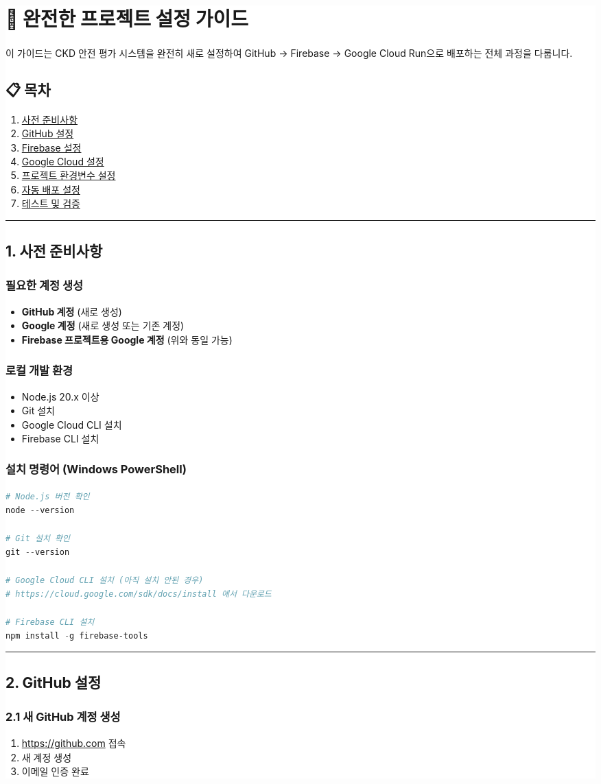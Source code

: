 # 🚀 완전한 프로젝트 설정 가이드

이 가이드는 CKD 안전 평가 시스템을 완전히 새로 설정하여 GitHub → Firebase → Google Cloud Run으로 배포하는 전체 과정을 다룹니다.

## 📋 목차

1. [사전 준비사항](#1-사전-준비사항)
2. [GitHub 설정](#2-github-설정)
3. [Firebase 설정](#3-firebase-설정)
4. [Google Cloud 설정](#4-google-cloud-설정)
5. [프로젝트 환경변수 설정](#5-프로젝트-환경변수-설정)
6. [자동 배포 설정](#6-자동-배포-설정)
7. [테스트 및 검증](#7-테스트-및-검증)

---

## 1. 사전 준비사항

### 필요한 계정 생성
- **GitHub 계정** (새로 생성)
- **Google 계정** (새로 생성 또는 기존 계정)
- **Firebase 프로젝트용 Google 계정** (위와 동일 가능)

### 로컬 개발 환경
- Node.js 20.x 이상
- Git 설치
- Google Cloud CLI 설치
- Firebase CLI 설치

### 설치 명령어 (Windows PowerShell)
```powershell
# Node.js 버전 확인
node --version

# Git 설치 확인
git --version

# Google Cloud CLI 설치 (아직 설치 안된 경우)
# https://cloud.google.com/sdk/docs/install 에서 다운로드

# Firebase CLI 설치
npm install -g firebase-tools
```

---

## 2. GitHub 설정

### 2.1 새 GitHub 계정 생성
1. https://github.com 접속
2. 새 계정 생성
3. 이메일 인증 완료
